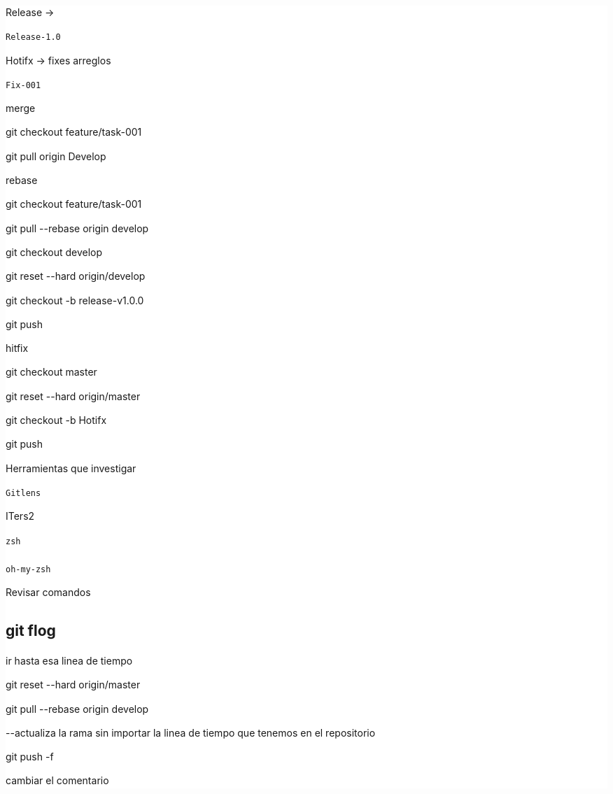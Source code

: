 Release -> 

    Release-1.0

Hotifx -> fixes arreglos

    Fix-001


merge

git checkout feature/task-001

git pull origin Develop

rebase

git checkout feature/task-001

git pull --rebase origin develop


git checkout develop

git reset --hard origin/develop

git checkout -b release-v1.0.0

git push

hitfix

git checkout master

git reset --hard origin/master

git checkout -b Hotifx

git push

Herramientas que investigar

    Gitlens

ITers2

    zsh

    oh-my-zsh

Revisar comandos

git flog
----------------------------------------
ir hasta esa linea de tiempo

git reset --hard origin/master


git pull --rebase origin develop

--actualiza la rama sin importar la linea de tiempo que tenemos en el repositorio

git push -f

cambiar el comentario
